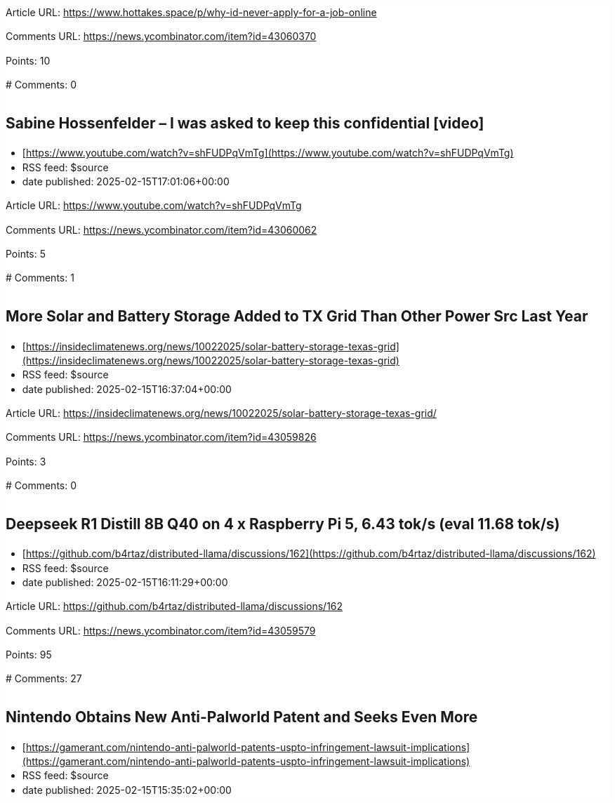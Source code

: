 <p>Article URL: <a href="https://www.hottakes.space/p/why-id-never-apply-for-a-job-online">https://www.hottakes.space/p/why-id-never-apply-for-a-job-online</a></p>
<p>Comments URL: <a href="https://news.ycombinator.com/item?id=43060370">https://news.ycombinator.com/item?id=43060370</a></p>
<p>Points: 10</p>
<p># Comments: 0</p>

## Sabine Hossenfelder – I was asked to keep this confidential [video]
 - [https://www.youtube.com/watch?v=shFUDPqVmTg](https://www.youtube.com/watch?v=shFUDPqVmTg)
 - RSS feed: $source
 - date published: 2025-02-15T17:01:06+00:00

<p>Article URL: <a href="https://www.youtube.com/watch?v=shFUDPqVmTg">https://www.youtube.com/watch?v=shFUDPqVmTg</a></p>
<p>Comments URL: <a href="https://news.ycombinator.com/item?id=43060062">https://news.ycombinator.com/item?id=43060062</a></p>
<p>Points: 5</p>
<p># Comments: 1</p>

## More Solar and Battery Storage Added to TX Grid Than Other Power Src Last Year
 - [https://insideclimatenews.org/news/10022025/solar-battery-storage-texas-grid](https://insideclimatenews.org/news/10022025/solar-battery-storage-texas-grid)
 - RSS feed: $source
 - date published: 2025-02-15T16:37:04+00:00

<p>Article URL: <a href="https://insideclimatenews.org/news/10022025/solar-battery-storage-texas-grid/">https://insideclimatenews.org/news/10022025/solar-battery-storage-texas-grid/</a></p>
<p>Comments URL: <a href="https://news.ycombinator.com/item?id=43059826">https://news.ycombinator.com/item?id=43059826</a></p>
<p>Points: 3</p>
<p># Comments: 0</p>

## Deepseek R1 Distill 8B Q40 on 4 x Raspberry Pi 5, 6.43 tok/s (eval 11.68 tok/s)
 - [https://github.com/b4rtaz/distributed-llama/discussions/162](https://github.com/b4rtaz/distributed-llama/discussions/162)
 - RSS feed: $source
 - date published: 2025-02-15T16:11:29+00:00

<p>Article URL: <a href="https://github.com/b4rtaz/distributed-llama/discussions/162">https://github.com/b4rtaz/distributed-llama/discussions/162</a></p>
<p>Comments URL: <a href="https://news.ycombinator.com/item?id=43059579">https://news.ycombinator.com/item?id=43059579</a></p>
<p>Points: 95</p>
<p># Comments: 27</p>

## Nintendo Obtains New Anti-Palworld Patent and Seeks Even More
 - [https://gamerant.com/nintendo-anti-palworld-patents-uspto-infringement-lawsuit-implications](https://gamerant.com/nintendo-anti-palworld-patents-uspto-infringement-lawsuit-implications)
 - RSS feed: $source
 - date published: 2025-02-15T15:35:02+00:00
